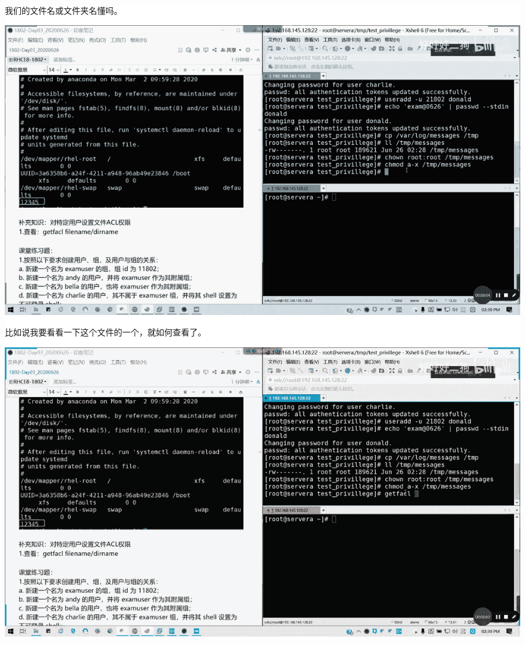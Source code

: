 我们的文件名或文件夹名懂吗。

![](img/5fa026b6083ec07b5885e443c49019cd_60.png)

比如说我要看看一下这个文件的一个，就如何查看了。

![](img/5fa026b6083ec07b5885e443c49019cd_62.png)
